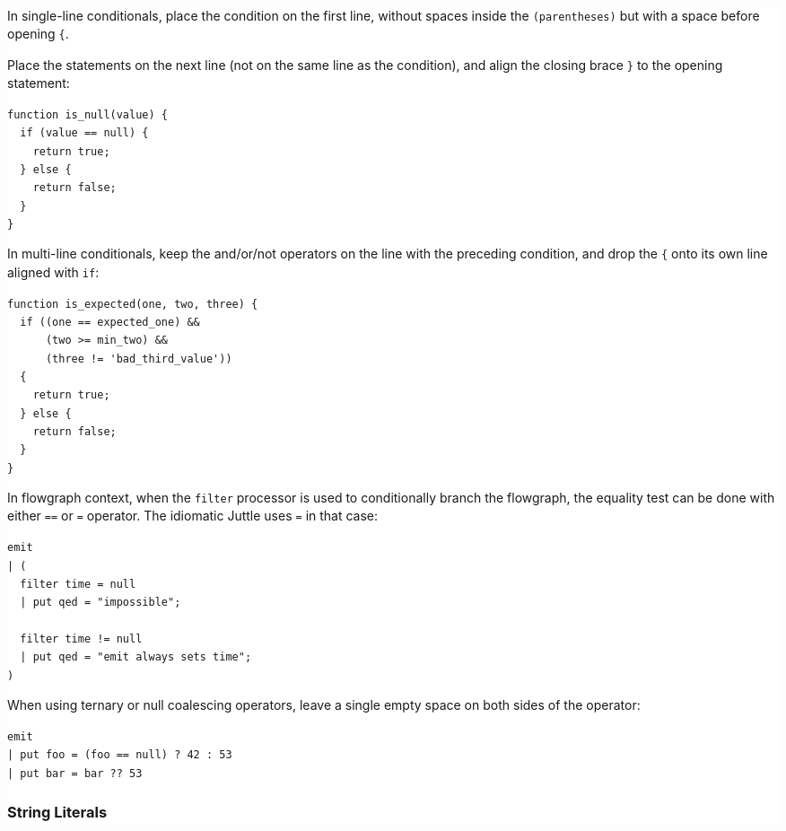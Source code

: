 In single-line conditionals, place the condition on the first line, without spaces inside the `(parentheses)` but with a space before opening `{`.

Place the statements on the next line (not on the same line as the condition), and align the closing brace `}` to the opening statement:

```pseudocode
function is_null(value) {
  if (value == null) {
    return true;
  } else {
    return false;
  }
}
```

In multi-line conditionals, keep the and/or/not operators on the line with the preceding condition, and drop the `{` onto its own line aligned with `if`:

```pseudocode
function is_expected(one, two, three) {
  if ((one == expected_one) &&
      (two >= min_two) &&
      (three != 'bad_third_value'))
  {
    return true;
  } else {
    return false;
  }
}
```

In flowgraph context, when the `filter` processor is used to conditionally branch the flowgraph, the equality test can be done with either `==` or `=` operator. The idiomatic Juttle uses `=` in that case:

```juttle
emit
| (
  filter time = null
  | put qed = "impossible";

  filter time != null
  | put qed = "emit always sets time";
)
```

When using ternary or null coalescing operators, leave a single empty space on both sides of the operator:

```juttle
emit
| put foo = (foo == null) ? 42 : 53
| put bar = bar ?? 53
```

### String Literals
